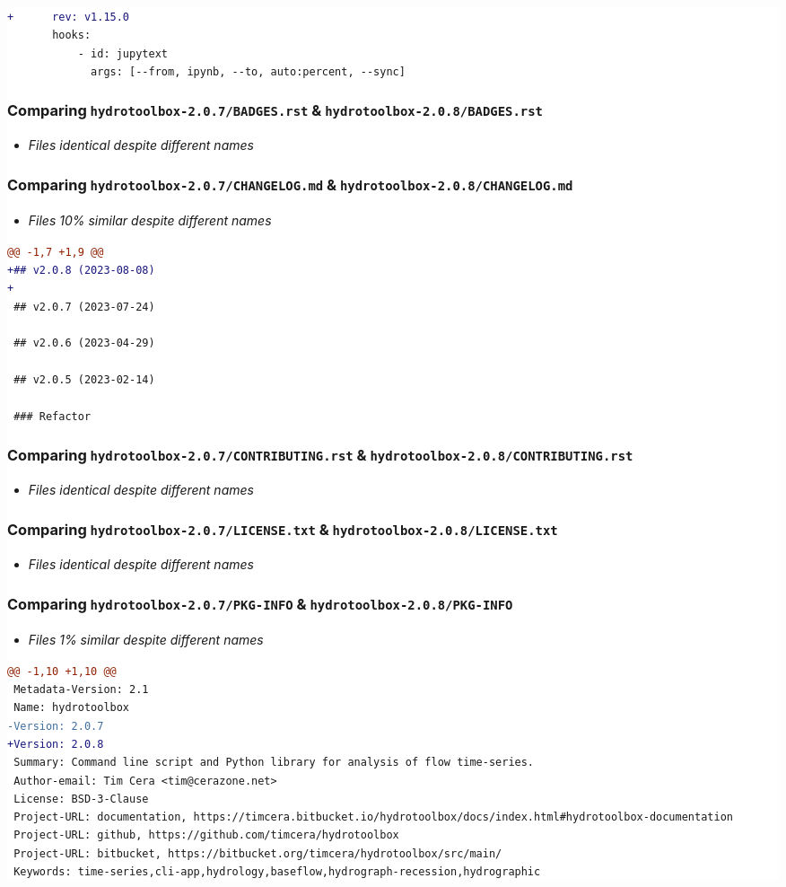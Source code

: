```diff
+      rev: v1.15.0
       hooks:
           - id: jupytext
             args: [--from, ipynb, --to, auto:percent, --sync]
```

### Comparing `hydrotoolbox-2.0.7/BADGES.rst` & `hydrotoolbox-2.0.8/BADGES.rst`

 * *Files identical despite different names*

### Comparing `hydrotoolbox-2.0.7/CHANGELOG.md` & `hydrotoolbox-2.0.8/CHANGELOG.md`

 * *Files 10% similar despite different names*

```diff
@@ -1,7 +1,9 @@
+## v2.0.8 (2023-08-08)
+
 ## v2.0.7 (2023-07-24)
 
 ## v2.0.6 (2023-04-29)
 
 ## v2.0.5 (2023-02-14)
 
 ### Refactor
```

### Comparing `hydrotoolbox-2.0.7/CONTRIBUTING.rst` & `hydrotoolbox-2.0.8/CONTRIBUTING.rst`

 * *Files identical despite different names*

### Comparing `hydrotoolbox-2.0.7/LICENSE.txt` & `hydrotoolbox-2.0.8/LICENSE.txt`

 * *Files identical despite different names*

### Comparing `hydrotoolbox-2.0.7/PKG-INFO` & `hydrotoolbox-2.0.8/PKG-INFO`

 * *Files 1% similar despite different names*

```diff
@@ -1,10 +1,10 @@
 Metadata-Version: 2.1
 Name: hydrotoolbox
-Version: 2.0.7
+Version: 2.0.8
 Summary: Command line script and Python library for analysis of flow time-series.
 Author-email: Tim Cera <tim@cerazone.net>
 License: BSD-3-Clause
 Project-URL: documentation, https://timcera.bitbucket.io/hydrotoolbox/docs/index.html#hydrotoolbox-documentation
 Project-URL: github, https://github.com/timcera/hydrotoolbox
 Project-URL: bitbucket, https://bitbucket.org/timcera/hydrotoolbox/src/main/
 Keywords: time-series,cli-app,hydrology,baseflow,hydrograph-recession,hydrographic
```

